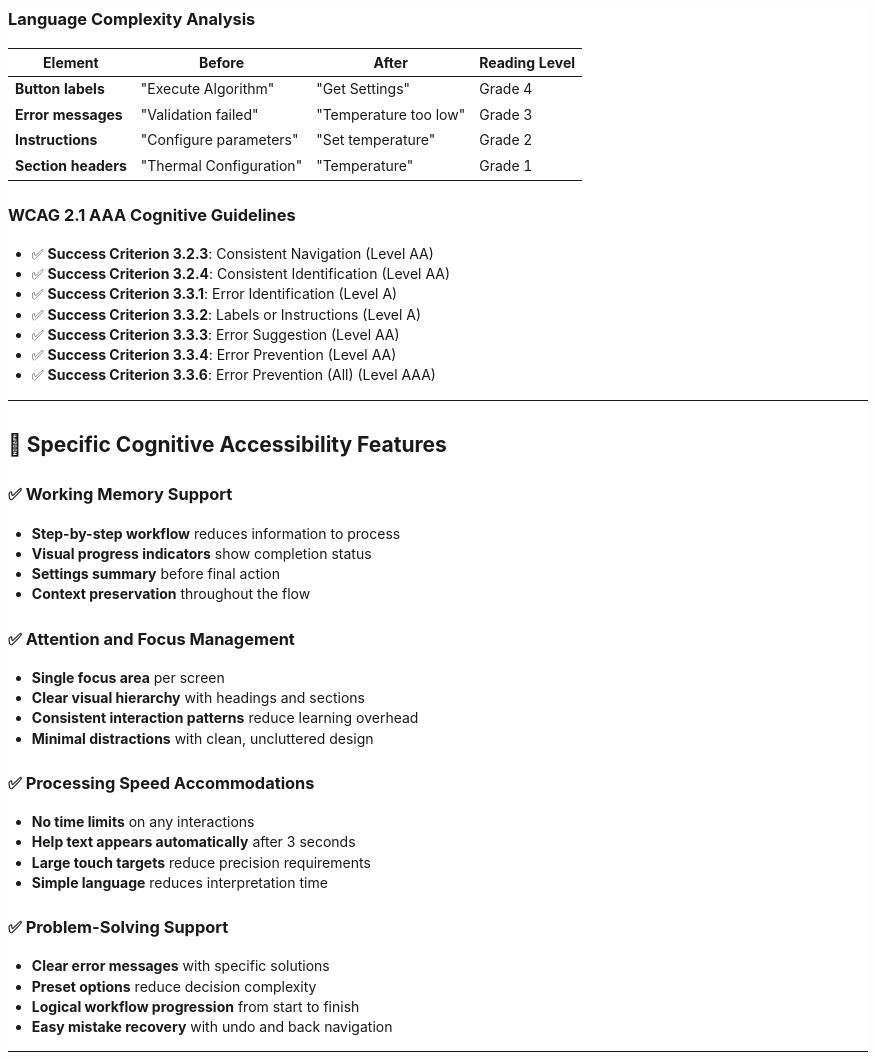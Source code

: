 ### **Language Complexity Analysis**
| Element | Before | After | Reading Level |
|---------|--------|-------|---------------|
| **Button labels** | "Execute Algorithm" | "Get Settings" | Grade 4 |
| **Error messages** | "Validation failed" | "Temperature too low" | Grade 3 |
| **Instructions** | "Configure parameters" | "Set temperature" | Grade 2 |
| **Section headers** | "Thermal Configuration" | "Temperature" | Grade 1 |

### **WCAG 2.1 AAA Cognitive Guidelines**
- ✅ **Success Criterion 3.2.3**: Consistent Navigation (Level AA)
- ✅ **Success Criterion 3.2.4**: Consistent Identification (Level AA)
- ✅ **Success Criterion 3.3.1**: Error Identification (Level A)
- ✅ **Success Criterion 3.3.2**: Labels or Instructions (Level A)
- ✅ **Success Criterion 3.3.3**: Error Suggestion (Level AA)
- ✅ **Success Criterion 3.3.4**: Error Prevention (Level AA)
- ✅ **Success Criterion 3.3.6**: Error Prevention (All) (Level AAA)

---

## 🎯 **Specific Cognitive Accessibility Features**

### **✅ Working Memory Support**
- **Step-by-step workflow** reduces information to process
- **Visual progress indicators** show completion status
- **Settings summary** before final action
- **Context preservation** throughout the flow

### **✅ Attention and Focus Management**
- **Single focus area** per screen
- **Clear visual hierarchy** with headings and sections
- **Consistent interaction patterns** reduce learning overhead
- **Minimal distractions** with clean, uncluttered design

### **✅ Processing Speed Accommodations**
- **No time limits** on any interactions
- **Help text appears automatically** after 3 seconds
- **Large touch targets** reduce precision requirements
- **Simple language** reduces interpretation time

### **✅ Problem-Solving Support**
- **Clear error messages** with specific solutions
- **Preset options** reduce decision complexity
- **Logical workflow progression** from start to finish
- **Easy mistake recovery** with undo and back navigation

---

